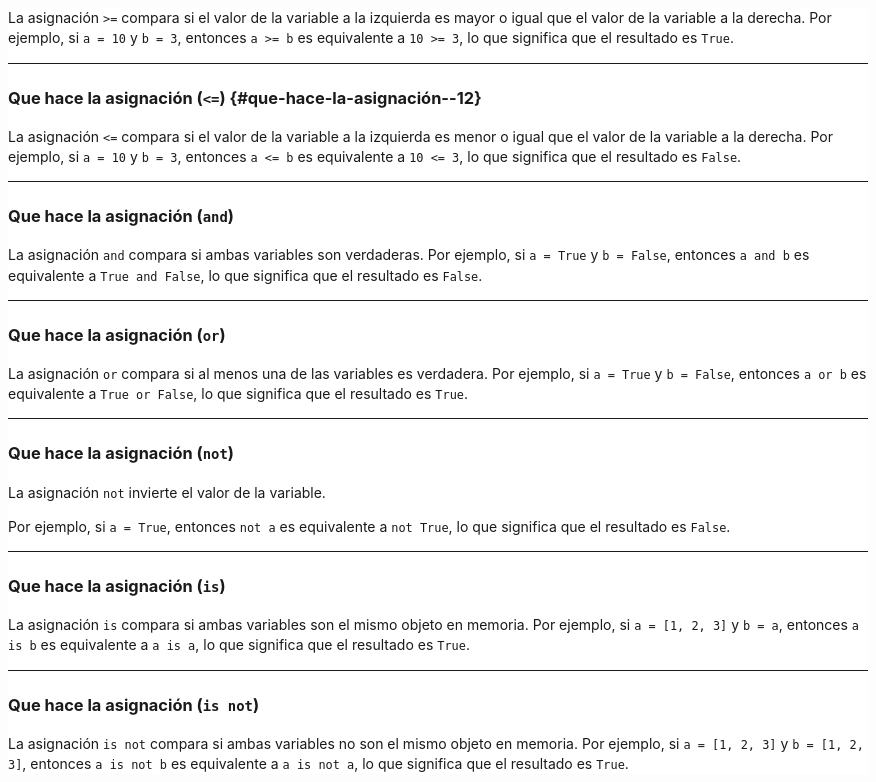 La asignación `>=` compara si el valor de la variable a la izquierda es
mayor o igual que el valor de la variable a la derecha. Por ejemplo, si
`a = 10` y `b = 3`, entonces `a >= b` es equivalente a `10 >= 3`, lo que
significa que el resultado es `True`.

------------------------------------------------------------------------

### **Que hace la asignación (`<=`)** {#que-hace-la-asignación--12}

La asignación `<=` compara si el valor de la variable a la izquierda es
menor o igual que el valor de la variable a la derecha. Por ejemplo, si
`a = 10` y `b = 3`, entonces `a <= b` es equivalente a `10 <= 3`, lo que
significa que el resultado es `False`.

------------------------------------------------------------------------

### **Que hace la asignación (`and`)**

La asignación `and` compara si ambas variables son verdaderas. Por
ejemplo, si `a = True` y `b = False`, entonces `a and b` es equivalente
a `True and False`, lo que significa que el resultado es `False`.

------------------------------------------------------------------------

### **Que hace la asignación (`or`)**

La asignación `or` compara si al menos una de las variables es
verdadera. Por ejemplo, si `a = True` y `b = False`, entonces `a or b`
es equivalente a `True or False`, lo que significa que el resultado es
`True`.

------------------------------------------------------------------------

### **Que hace la asignación (`not`)**

La asignación `not` invierte el valor de la variable.

Por ejemplo, si `a = True`, entonces `not a` es equivalente a
`not True`, lo que significa que el resultado es `False`.

------------------------------------------------------------------------

### **Que hace la asignación (`is`)**

La asignación `is` compara si ambas variables son el mismo objeto en
memoria. Por ejemplo, si `a = [1, 2, 3]` y `b = a`, entonces `a is b` es
equivalente a `a is a`, lo que significa que el resultado es `True`.

------------------------------------------------------------------------

### **Que hace la asignación (`is not`)**

La asignación `is not` compara si ambas variables no son el mismo objeto
en memoria. Por ejemplo, si `a = [1, 2, 3]` y `b = [1, 2, 3]`, entonces
`a is not b` es equivalente a `a is not a`, lo que significa que el
resultado es `True`.

